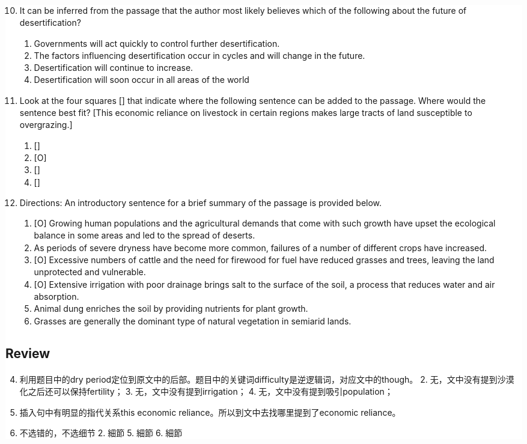 10. It can be inferred from the passage that the author most likely believes which of the following about the future of desertification?
	1. Governments will act quickly to control further desertification.
	1. The factors influencing desertification occur in cycles and will change in the future.
	1. Desertification will continue to increase.
	1. Desertification will soon occur in all areas of the world

11. Look at the four squares [] that indicate where the following sentence can be added to the passage. Where would the sentence best fit? [This economic reliance on livestock in certain regions makes large tracts of land susceptible to overgrazing.]
	1. []
	1. [O]
	1. []
	1. []

12. Directions: An introductory sentence for a brief summary of the passage is provided below.
	1. [O] Growing human populations and the agricultural demands that come with such growth have upset the ecological balance in some areas and led to the spread of deserts.
	1. As periods of severe dryness have become more common, failures of a number of different crops have increased.
	1. [O] Excessive numbers of cattle and the need for firewood for fuel have reduced grasses and trees, leaving the land unprotected and vulnerable.
	1. [O] Extensive irrigation with poor drainage brings salt to the surface of the soil, a process that reduces water and air absorption.
	1. Animal dung enriches the soil by providing nutrients for plant growth.
	1. Grasses are generally the dominant type of natural vegetation in semiarid lands.

## Review
4. 利用题目中的dry period定位到原文中的后部。题目中的关键词difficulty是逆逻辑词，对应文中的though。
	2. 无，文中没有提到沙漠化之后还可以保持fertility；
	3. 无，文中没有提到irrigation；
	4. 无，文中没有提到吸引population；

12. 插入句中有明显的指代关系this economic reliance。所以到文中去找哪里提到了economic reliance。

13. 不选错的，不选细节
	2. 細節
	5. 細節
	6. 細節